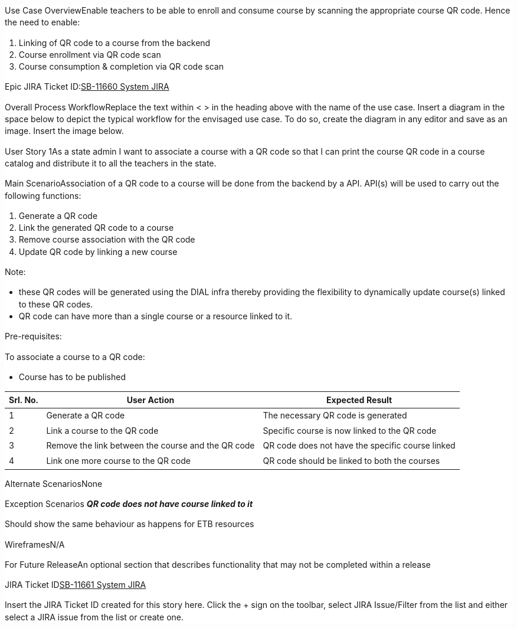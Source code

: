 Use Case OverviewEnable teachers to be able to enroll and consume course by scanning the appropriate course QR code. Hence the need to enable:

1. Linking of QR code to a course from the backend
2. Course enrollment via QR code scan
3. Course consumption & completion via QR code scan

Epic JIRA Ticket ID:[SB-11660 System JIRA](https://browse/SB-11660)

Overall Process WorkflowReplace the text within < > in the heading above with the name of the use case. Insert a diagram in the space below to depict the typical workflow for the envisaged use case. To do so, create the diagram in any editor and save as an image. Insert the image below. &#x20;

User Story 1As a state admin I want to associate a course with a QR code so that I can print the course QR code in a course catalog and distribute it to all the teachers in the state.

Main ScenarioAssociation of a QR code to a course will be done from the backend by a API. API(s) will be used to carry out the following functions:

1. Generate a QR code
2. Link the generated QR code to a course
3. Remove course association with the QR code
4. Update QR code by linking a new course

Note:

* these QR codes will be generated using the DIAL infra thereby providing the flexibility to dynamically update course(s) linked to these QR codes.
* QR code can have more than a single course or a resource linked to it.

Pre-requisites:

To associate a course to a QR code:

* Course has to be published

| Srl. No. | User Action                                        | Expected Result                                  |
| -------- | -------------------------------------------------- | ------------------------------------------------ |
| 1        | Generate a QR code                                 | The necessary QR code is generated               |
| 2        | Link a course to the QR code                       | Specific course is now linked to the QR code     |
| 3        | Remove the link between the course and the QR code | QR code does not have the specific course linked |
| 4        | Link one more course to the QR code                | QR code should be linked to both the courses     |

Alternate ScenariosNone

Exception Scenarios _**QR code does not have course linked to it**_

Should show the same behaviour as happens for ETB resources

WireframesN/A

For Future ReleaseAn optional section that describes functionality that may not be completed within a release

JIRA Ticket ID[SB-11661 System JIRA](https://browse/SB-11661)

Insert the JIRA Ticket ID created for this story here. Click the + sign on the toolbar, select JIRA Issue/Filter from the list and either select a JIRA issue from the list or create one.  &#x20;
